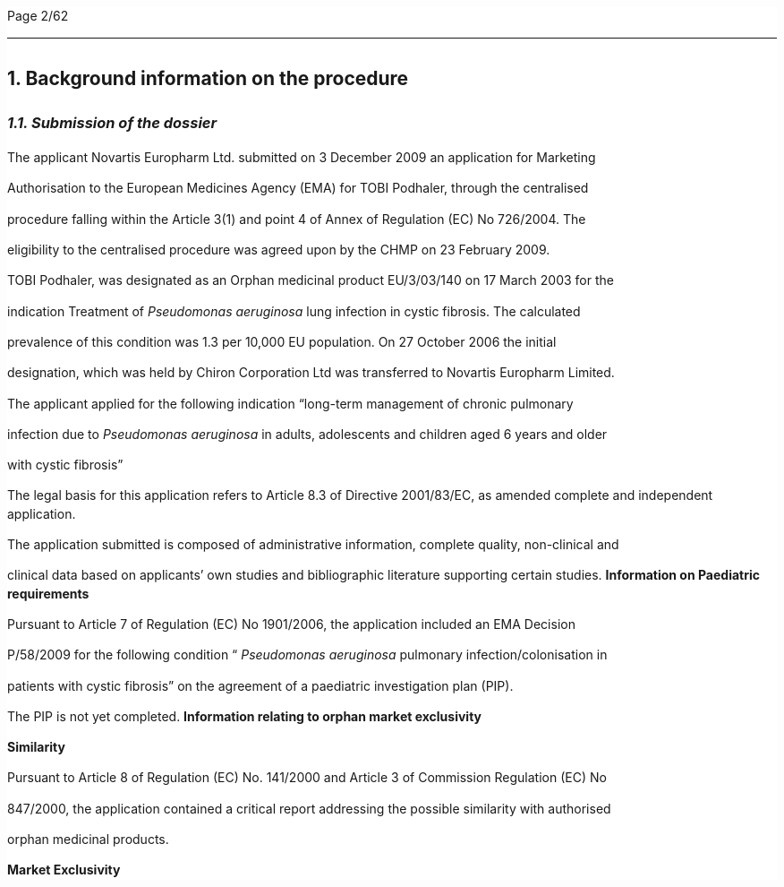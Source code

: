 Page 2/62


-----

## **1. Background information on the procedure**
### ***1.1. Submission of the dossier***

The applicant Novartis Europharm Ltd. submitted on 3 December 2009 an application for Marketing

Authorisation to the European Medicines Agency (EMA) for TOBI Podhaler, through the centralised

procedure falling within the Article 3(1) and point 4 of Annex of Regulation (EC) No 726/2004. The

eligibility to the centralised procedure was agreed upon by the CHMP on 23 February 2009.

TOBI Podhaler, was designated as an Orphan medicinal product EU/3/03/140 on 17 March 2003 for the

indication Treatment of *Pseudomonas aeruginosa* lung infection in cystic fibrosis. The calculated

prevalence of this condition was 1.3 per 10,000 EU population. On 27 October 2006 the initial

designation, which was held by Chiron Corporation Ltd was transferred to Novartis Europharm Limited.

The applicant applied for the following indication “long-term management of chronic pulmonary

infection due to *Pseudomonas aeruginosa* in adults, adolescents and children aged 6 years and older

with cystic fibrosis”

The legal basis for this application refers to Article 8.3 of Directive 2001/83/EC, as amended 
complete and independent application.

The application submitted is composed of administrative information, complete quality, non-clinical and

clinical data based on applicants’ own studies and bibliographic literature supporting certain studies. **Information on Paediatric requirements**

Pursuant to Article 7 of Regulation (EC) No 1901/2006, the application included an EMA Decision

P/58/2009 for the following condition “ *Pseudomonas aeruginosa* pulmonary infection/colonisation in

patients with cystic fibrosis” on the agreement of a paediatric investigation plan (PIP).

The PIP is not yet completed. **Information relating to orphan market exclusivity**

**Similarity**

Pursuant to Article 8 of Regulation (EC) No. 141/2000 and Article 3 of Commission Regulation (EC) No

847/2000, the application contained a critical report addressing the possible similarity with authorised

orphan medicinal products.

**Market Exclusivity**
